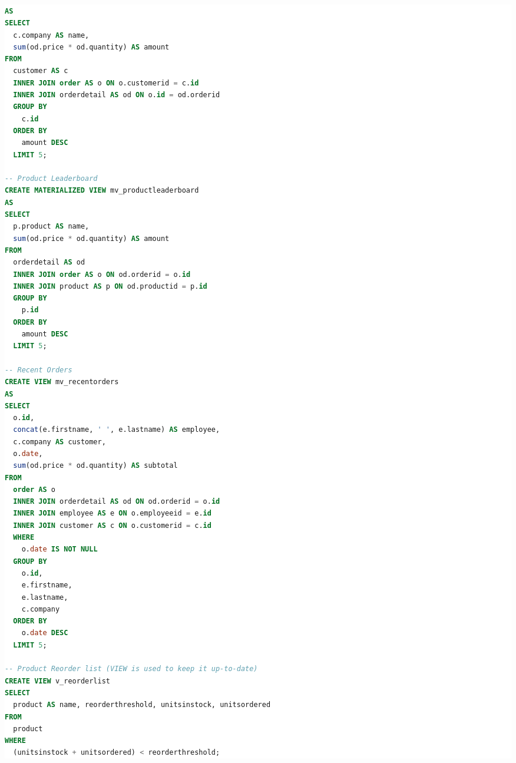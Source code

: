```sql
AS
SELECT
  c.company AS name,
  sum(od.price * od.quantity) AS amount
FROM
  customer AS c
  INNER JOIN order AS o ON o.customerid = c.id
  INNER JOIN orderdetail AS od ON o.id = od.orderid
  GROUP BY
    c.id
  ORDER BY
    amount DESC
  LIMIT 5;

-- Product Leaderboard
CREATE MATERIALIZED VIEW mv_productleaderboard
AS
SELECT
  p.product AS name,
  sum(od.price * od.quantity) AS amount
FROM
  orderdetail AS od
  INNER JOIN order AS o ON od.orderid = o.id
  INNER JOIN product AS p ON od.productid = p.id
  GROUP BY
    p.id
  ORDER BY
    amount DESC
  LIMIT 5;

-- Recent Orders
CREATE VIEW mv_recentorders
AS
SELECT
  o.id,
  concat(e.firstname, ' ', e.lastname) AS employee,
  c.company AS customer,
  o.date,
  sum(od.price * od.quantity) AS subtotal
FROM
  order AS o
  INNER JOIN orderdetail AS od ON od.orderid = o.id
  INNER JOIN employee AS e ON o.employeeid = e.id
  INNER JOIN customer AS c ON o.customerid = c.id
  WHERE
    o.date IS NOT NULL
  GROUP BY
    o.id,
    e.firstname,
    e.lastname,
    c.company
  ORDER BY
    o.date DESC
  LIMIT 5;

-- Product Reorder list (VIEW is used to keep it up-to-date)
CREATE VIEW v_reorderlist
SELECT
  product AS name, reorderthreshold, unitsinstock, unitsordered
FROM
  product
WHERE
  (unitsinstock + unitsordered) < reorderthreshold;
```